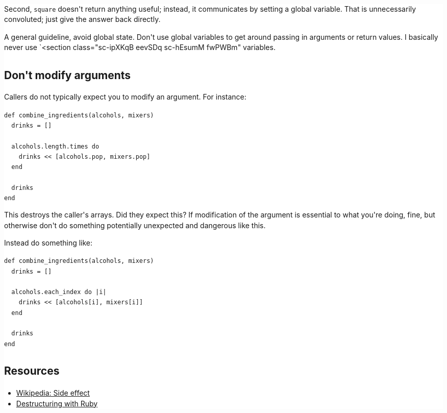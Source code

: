 Second, `square` doesn't return anything useful; instead, it communicates by setting a global variable. That is unnecessarily convoluted; just give the answer back directly.

A general guideline, avoid global state. Don't use global variables to get around passing in arguments or return values. I basically never use `<section class="sc-ipXKqB eevSDq sc-hEsumM fwPWBm" variables.

## Don't modify arguments

Callers do not typically expect you to modify an argument. For instance:

    def combine_ingredients(alcohols, mixers)
      drinks = []

      alcohols.length.times do
        drinks << [alcohols.pop, mixers.pop]
      end

      drinks
    end

This destroys the caller's arrays. Did they expect this? If modification of the argument is essential to what you're doing, fine, but otherwise don't do something potentially unexpected and dangerous like this.

Instead do something like:

    def combine_ingredients(alcohols, mixers)
      drinks = []

      alcohols.each_index do |i|
        drinks << [alcohols[i], mixers[i]]
      end

      drinks
    end

## Resources

*   [Wikipedia: Side effect](http://en.wikipedia.org/wiki/Side_effect_(computer_science))
*   [Destructuring with Ruby](http://tony.pitluga.com/2011/08/08/destructuring-with-ruby.html)